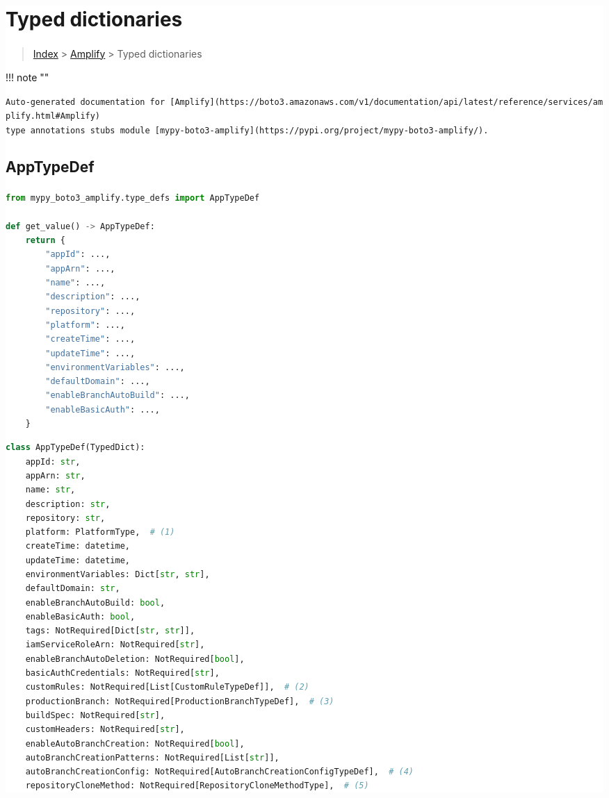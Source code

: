 # Typed dictionaries

> [Index](../README.md) > [Amplify](./README.md) > Typed dictionaries

!!! note ""

    Auto-generated documentation for [Amplify](https://boto3.amazonaws.com/v1/documentation/api/latest/reference/services/amplify.html#Amplify)
    type annotations stubs module [mypy-boto3-amplify](https://pypi.org/project/mypy-boto3-amplify/).

## AppTypeDef

```python title="Usage Example"
from mypy_boto3_amplify.type_defs import AppTypeDef

def get_value() -> AppTypeDef:
    return {
        "appId": ...,
        "appArn": ...,
        "name": ...,
        "description": ...,
        "repository": ...,
        "platform": ...,
        "createTime": ...,
        "updateTime": ...,
        "environmentVariables": ...,
        "defaultDomain": ...,
        "enableBranchAutoBuild": ...,
        "enableBasicAuth": ...,
    }
```

```python title="Definition"
class AppTypeDef(TypedDict):
    appId: str,
    appArn: str,
    name: str,
    description: str,
    repository: str,
    platform: PlatformType,  # (1)
    createTime: datetime,
    updateTime: datetime,
    environmentVariables: Dict[str, str],
    defaultDomain: str,
    enableBranchAutoBuild: bool,
    enableBasicAuth: bool,
    tags: NotRequired[Dict[str, str]],
    iamServiceRoleArn: NotRequired[str],
    enableBranchAutoDeletion: NotRequired[bool],
    basicAuthCredentials: NotRequired[str],
    customRules: NotRequired[List[CustomRuleTypeDef]],  # (2)
    productionBranch: NotRequired[ProductionBranchTypeDef],  # (3)
    buildSpec: NotRequired[str],
    customHeaders: NotRequired[str],
    enableAutoBranchCreation: NotRequired[bool],
    autoBranchCreationPatterns: NotRequired[List[str]],
    autoBranchCreationConfig: NotRequired[AutoBranchCreationConfigTypeDef],  # (4)
    repositoryCloneMethod: NotRequired[RepositoryCloneMethodType],  # (5)
```
